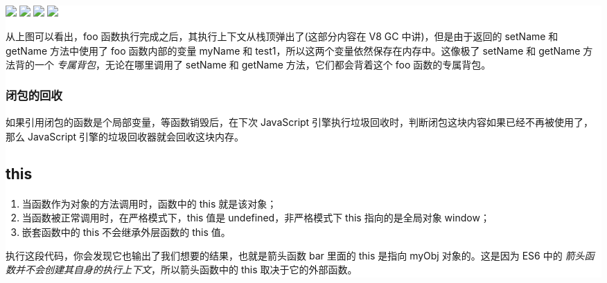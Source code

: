 <img src="images/browser/closure-1.png" width="230">
<img src="images/browser/closure-2.png" width="230">
<img src="images/browser/closure-3.png" width="230">
<img src="images/browser/closure-4.png" width="230">

从上图可以看出，foo 函数执行完成之后，其执行上下文从栈顶弹出了(这部分内容在 V8 GC 中讲)，但是由于返回的 setName 和 getName 方法中使用了 foo 函数内部的变量 myName 和 test1，所以这两个变量依然保存在内存中。这像极了 setName 和 getName 方法背的一个 *专属背包*，无论在哪里调用了 setName 和 getName 方法，它们都会背着这个 foo 函数的专属背包。

### 闭包的回收

如果引用闭包的函数是个局部变量，等函数销毁后，在下次 JavaScript 引擎执行垃圾回收时，判断闭包这块内容如果已经不再被使用了，那么 JavaScript 引擎的垃圾回收器就会回收这块内存。


## this

1. 当函数作为对象的方法调用时，函数中的 this 就是该对象；
2. 当函数被正常调用时，在严格模式下，this 值是 undefined，非严格模式下 this 指向的是全局对象 window；
3. 嵌套函数中的 this 不会继承外层函数的 this 值。

执行这段代码，你会发现它也输出了我们想要的结果，也就是箭头函数 bar 里面的 this 是指向 myObj 对象的。这是因为 ES6 中的 *箭头函数并不会创建其自身的执行上下文*，所以箭头函数中的 this 取决于它的外部函数。

